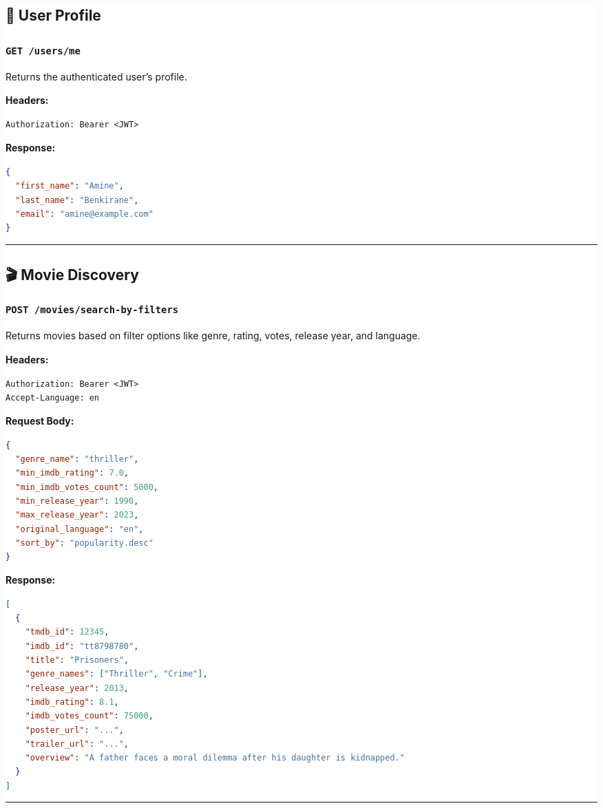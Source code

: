 
## 👤 User Profile

### `GET /users/me`

Returns the authenticated user’s profile.

**Headers:**
```
Authorization: Bearer <JWT>
```

**Response:**
```json
{
  "first_name": "Amine",
  "last_name": "Benkirane",
  "email": "amine@example.com"
}
```

---

## 🎬 Movie Discovery

### `POST /movies/search-by-filters`

Returns movies based on filter options like genre, rating, votes, release year, and language.

**Headers:**
```
Authorization: Bearer <JWT>
Accept-Language: en
```

**Request Body:**
```json
{
  "genre_name": "thriller",
  "min_imdb_rating": 7.0,
  "min_imdb_votes_count": 5000,
  "min_release_year": 1990,
  "max_release_year": 2023,
  "original_language": "en",
  "sort_by": "popularity.desc"
}
```

**Response:**
```json
[
  {
    "tmdb_id": 12345,
    "imdb_id": "tt8798780",
    "title": "Prisoners",
    "genre_names": ["Thriller", "Crime"],
    "release_year": 2013,
    "imdb_rating": 8.1,
    "imdb_votes_count": 75000,
    "poster_url": "...",
    "trailer_url": "...",
    "overview": "A father faces a moral dilemma after his daughter is kidnapped."
  }
]
```

---